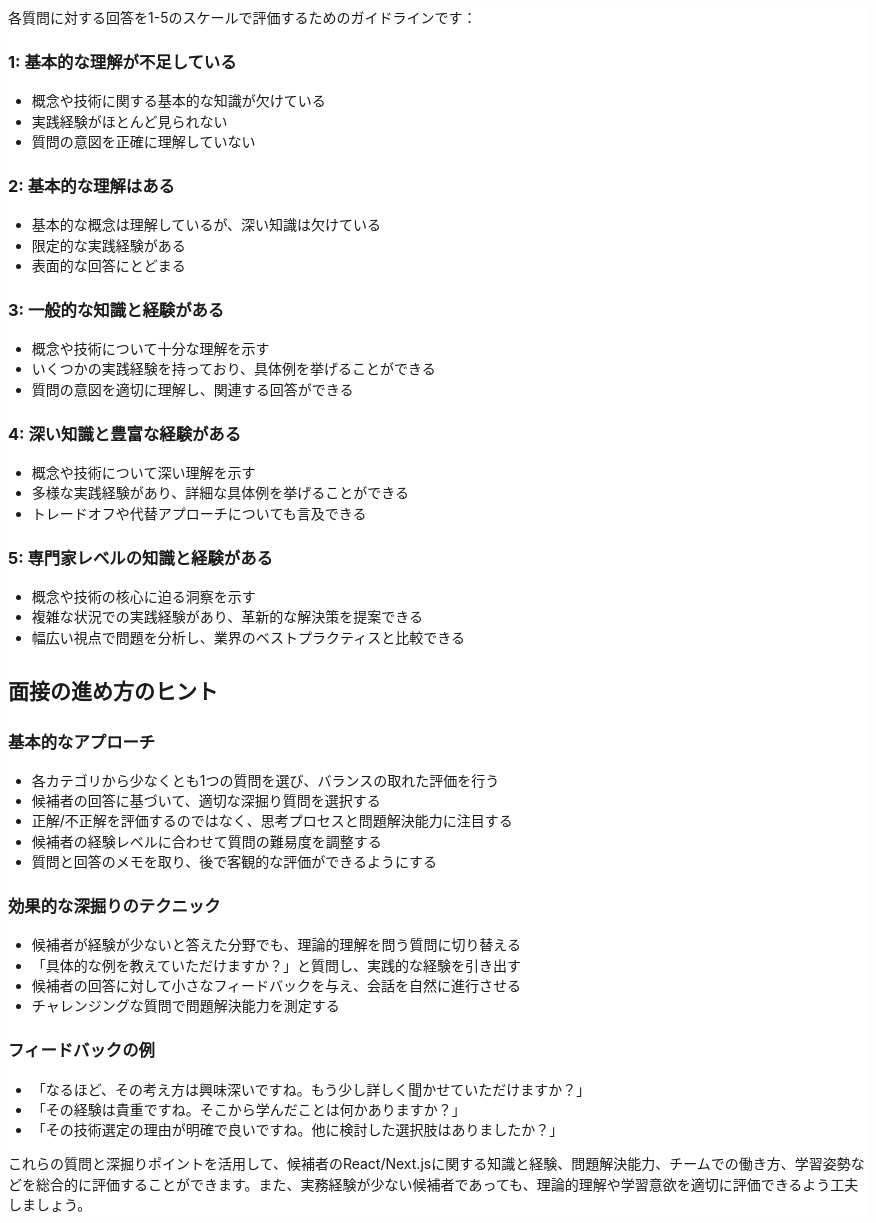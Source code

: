 各質問に対する回答を1-5のスケールで評価するためのガイドラインです：

### 1: 基本的な理解が不足している
- 概念や技術に関する基本的な知識が欠けている  
- 実践経験がほとんど見られない  
- 質問の意図を正確に理解していない  

### 2: 基本的な理解はある
- 基本的な概念は理解しているが、深い知識は欠けている  
- 限定的な実践経験がある  
- 表面的な回答にとどまる  

### 3: 一般的な知識と経験がある
- 概念や技術について十分な理解を示す  
- いくつかの実践経験を持っており、具体例を挙げることができる  
- 質問の意図を適切に理解し、関連する回答ができる  

### 4: 深い知識と豊富な経験がある
- 概念や技術について深い理解を示す  
- 多様な実践経験があり、詳細な具体例を挙げることができる  
- トレードオフや代替アプローチについても言及できる  

### 5: 専門家レベルの知識と経験がある
- 概念や技術の核心に迫る洞察を示す  
- 複雑な状況での実践経験があり、革新的な解決策を提案できる  
- 幅広い視点で問題を分析し、業界のベストプラクティスと比較できる  

## 面接の進め方のヒント

### 基本的なアプローチ
- 各カテゴリから少なくとも1つの質問を選び、バランスの取れた評価を行う  
- 候補者の回答に基づいて、適切な深掘り質問を選択する  
- 正解/不正解を評価するのではなく、思考プロセスと問題解決能力に注目する  
- 候補者の経験レベルに合わせて質問の難易度を調整する  
- 質問と回答のメモを取り、後で客観的な評価ができるようにする  

### 効果的な深掘りのテクニック
- 候補者が経験が少ないと答えた分野でも、理論的理解を問う質問に切り替える
- 「具体的な例を教えていただけますか？」と質問し、実践的な経験を引き出す
- 候補者の回答に対して小さなフィードバックを与え、会話を自然に進行させる
- チャレンジングな質問で問題解決能力を測定する

### フィードバックの例
- 「なるほど、その考え方は興味深いですね。もう少し詳しく聞かせていただけますか？」
- 「その経験は貴重ですね。そこから学んだことは何かありますか？」
- 「その技術選定の理由が明確で良いですね。他に検討した選択肢はありましたか？」

これらの質問と深掘りポイントを活用して、候補者のReact/Next.jsに関する知識と経験、問題解決能力、チームでの働き方、学習姿勢などを総合的に評価することができます。また、実務経験が少ない候補者であっても、理論的理解や学習意欲を適切に評価できるよう工夫しましょう。